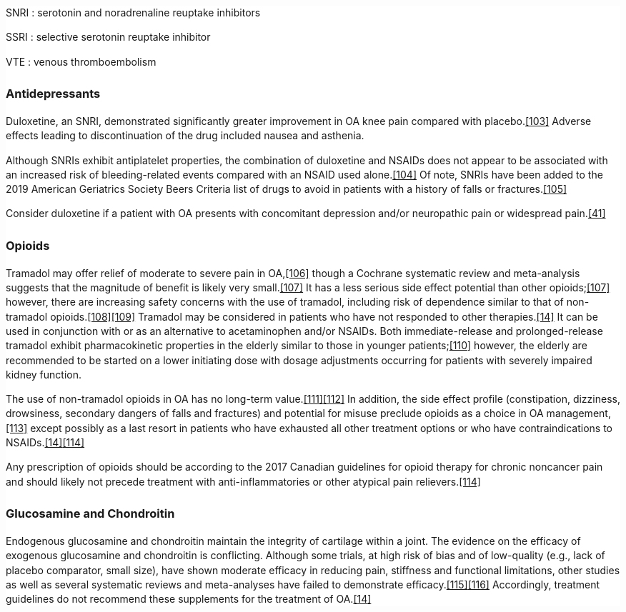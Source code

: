SNRI
:   serotonin and noradrenaline reuptake inhibitors

SSRI
:   selective serotonin reuptake inhibitor

VTE
:   venous thromboembolism

### Antidepressants

Duloxetine, an SNRI, demonstrated significantly greater improvement in OA knee pain compared with placebo.​[[103]](#c0059n00041) Adverse effects leading to discontinuation of the drug included nausea and asthenia.

Although SNRIs exhibit antiplatelet properties, the combination of duloxetine and NSAIDs does not appear to be associated with an increased risk of bleeding-related events compared with an NSAID used alone.​[[104]](#c0059n00374) Of note, SNRIs have been added to the 2019 American Geriatrics Society Beers Criteria list of drugs to avoid in patients with a history of falls or fractures.​[[105]](#Beers2019)

Consider duloxetine if a patient with OA presents with concomitant depression and/or neuropathic pain or widespread pain.​[[41]](#OARSI2019)

### Opioids

Tramadol may offer relief of moderate to severe pain in OA,​[[106]](#c0059n00029) though a Cochrane systematic review and meta-analysis suggests that the magnitude of benefit is likely very small.​[[107]](#CochraneTramadol2019) It has a less serious side effect potential than other opioids;​[[107]](#CochraneTramadol2019) however, there are increasing safety concerns with the use of tramadol, including risk of dependence similar to that of non-tramadol opioids.​[[108]](#Thiels2019)​[[109]](#Zeng2019) Tramadol may be considered in patients who have not responded to other therapies.​[[14]](#ACR2019) It can be used in conjunction with or as an alternative to acetaminophen and/or NSAIDs. Both immediate-release and prolonged-release tramadol exhibit pharmacokinetic properties in the elderly similar to those in younger patients;​[[110]](#c0059n00294) however, the elderly are recommended to be started on a lower initiating dose with dosage adjustments occurring for patients with severely impaired kidney function.

The use of non-tramadol opioids in OA has no long-term value.​[[111]](#Krebs2018)​[[112]](#daCosta2014) In addition, the side effect profile (constipation, dizziness, drowsiness, secondary dangers of falls and fractures) and potential for misuse preclude opioids as a choice in OA management,​[[113]](#Fuggle2019) except possibly as a last resort in patients who have exhausted all other treatment options or who have contraindications to NSAIDs.​[[14]](#ACR2019)​[[114]](#refitem-1212177-ADB3D447)

Any prescription of opioids should be according to the 2017 Canadian guidelines for opioid therapy for chronic noncancer pain and should likely not precede treatment with anti-inflammatories or other atypical pain relievers.​[[114]](#refitem-1212177-ADB3D447)

### Glucosamine and Chondroitin

Endogenous glucosamine and chondroitin maintain the integrity of cartilage within a joint. The evidence on the efficacy of exogenous glucosamine and chondroitin is conflicting. Although some trials, at high risk of bias and of low-quality (e.g., lack of placebo comparator, small size), have shown moderate efficacy in reducing pain, stiffness and functional limitations, other studies as well as several systematic reviews and meta-analyses have failed to demonstrate efficacy.​[[115]](#c0059n00036)​[[116]](#c0059n00037) Accordingly, treatment guidelines do not recommend these supplements for the treatment of OA.​[[14]](#ACR2019)
